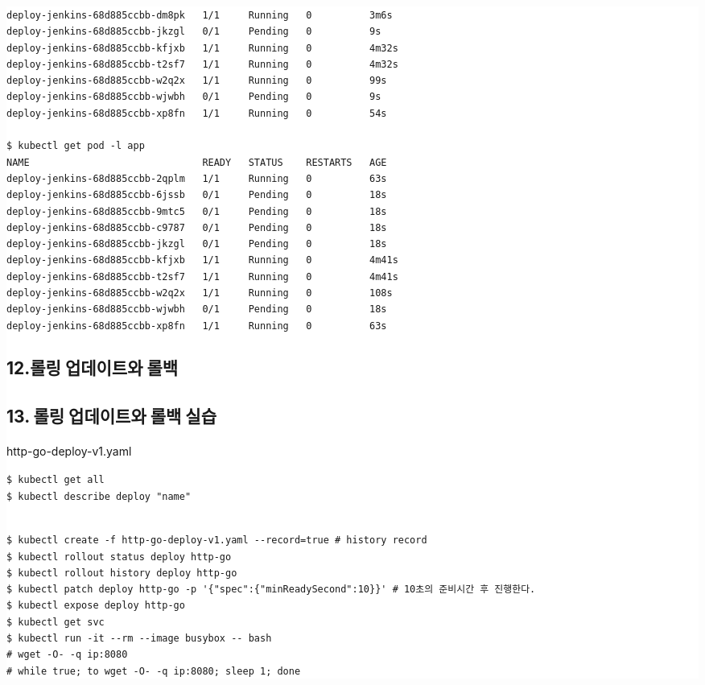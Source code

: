 ~~~
deploy-jenkins-68d885ccbb-dm8pk   1/1     Running   0          3m6s
deploy-jenkins-68d885ccbb-jkzgl   0/1     Pending   0          9s
deploy-jenkins-68d885ccbb-kfjxb   1/1     Running   0          4m32s
deploy-jenkins-68d885ccbb-t2sf7   1/1     Running   0          4m32s
deploy-jenkins-68d885ccbb-w2q2x   1/1     Running   0          99s
deploy-jenkins-68d885ccbb-wjwbh   0/1     Pending   0          9s
deploy-jenkins-68d885ccbb-xp8fn   1/1     Running   0          54s

$ kubectl get pod -l app
NAME                              READY   STATUS    RESTARTS   AGE
deploy-jenkins-68d885ccbb-2qplm   1/1     Running   0          63s
deploy-jenkins-68d885ccbb-6jssb   0/1     Pending   0          18s
deploy-jenkins-68d885ccbb-9mtc5   0/1     Pending   0          18s
deploy-jenkins-68d885ccbb-c9787   0/1     Pending   0          18s
deploy-jenkins-68d885ccbb-jkzgl   0/1     Pending   0          18s
deploy-jenkins-68d885ccbb-kfjxb   1/1     Running   0          4m41s
deploy-jenkins-68d885ccbb-t2sf7   1/1     Running   0          4m41s
deploy-jenkins-68d885ccbb-w2q2x   1/1     Running   0          108s
deploy-jenkins-68d885ccbb-wjwbh   0/1     Pending   0          18s
deploy-jenkins-68d885ccbb-xp8fn   1/1     Running   0          63s
~~~







## 12.**롤링 업데이트와 롤백**





## 13. 롤링 업데이트와 롤백 실습





http-go-deploy-v1.yaml



~~~
$ kubectl get all
$ kubectl describe deploy "name"


~~~



~~~
$ kubectl create -f http-go-deploy-v1.yaml --record=true # history record
$ kubectl rollout status deploy http-go
$ kubectl rollout history deploy http-go
$ kubectl patch deploy http-go -p '{"spec":{"minReadySecond":10}}' # 10초의 준비시간 후 진행한다.
$ kubectl expose deploy http-go
$ kubectl get svc
$ kubectl run -it --rm --image busybox -- bash
# wget -O- -q ip:8080
# while true; to wget -O- -q ip:8080; sleep 1; done
~~~
